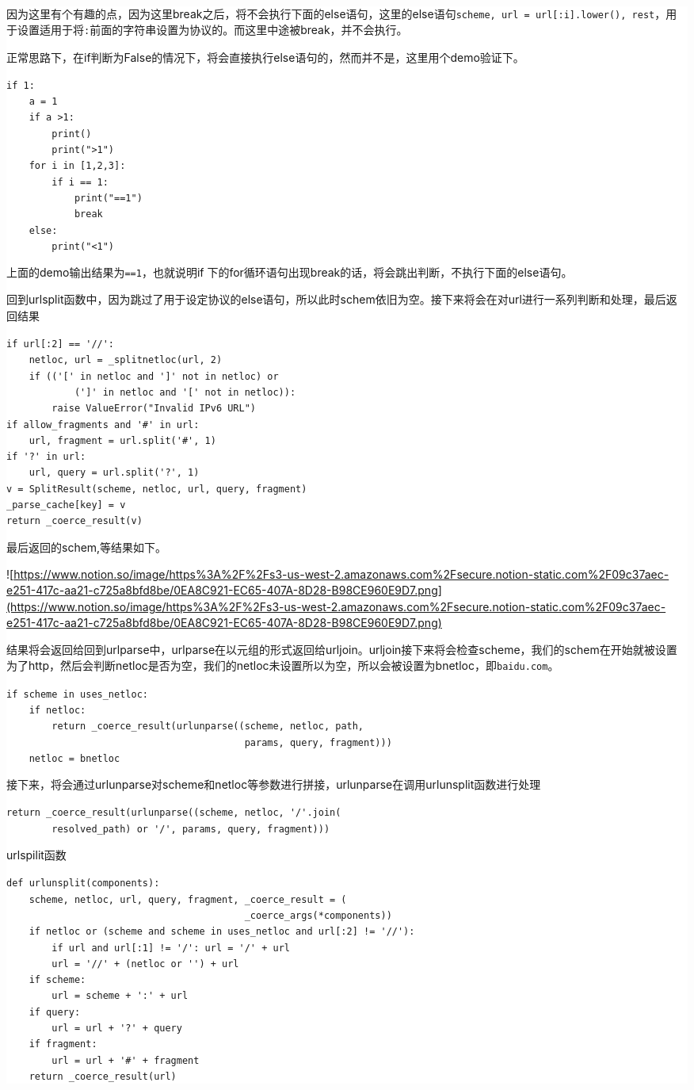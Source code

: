 因为这里有个有趣的点，因为这里break之后，将不会执行下面的else语句，这里的else语句`scheme, url = url[:i].lower(), rest`，用于设置适用于将`:`前面的字符串设置为协议的。而这里中途被break，并不会执行。

正常思路下，在if判断为False的情况下，将会直接执行else语句的，然而并不是，这里用个demo验证下。

    if 1:
        a = 1
        if a >1:
            print()
            print(">1")
        for i in [1,2,3]:
            if i == 1:
                print("==1")
                break
        else:
            print("<1")

上面的demo输出结果为`==1`，也就说明if 下的for循环语句出现break的话，将会跳出判断，不执行下面的else语句。

回到urlsplit函数中，因为跳过了用于设定协议的else语句，所以此时schem依旧为空。接下来将会在对url进行一系列判断和处理，最后返回结果

    if url[:2] == '//':
        netloc, url = _splitnetloc(url, 2)
        if (('[' in netloc and ']' not in netloc) or
                (']' in netloc and '[' not in netloc)):
            raise ValueError("Invalid IPv6 URL")
    if allow_fragments and '#' in url:
        url, fragment = url.split('#', 1)
    if '?' in url:
        url, query = url.split('?', 1)
    v = SplitResult(scheme, netloc, url, query, fragment)
    _parse_cache[key] = v
    return _coerce_result(v)

最后返回的schem,等结果如下。

![https://www.notion.so/image/https%3A%2F%2Fs3-us-west-2.amazonaws.com%2Fsecure.notion-static.com%2F09c37aec-e251-417c-aa21-c725a8bfd8be/0EA8C921-EC65-407A-8D28-B98CE960E9D7.png](https://www.notion.so/image/https%3A%2F%2Fs3-us-west-2.amazonaws.com%2Fsecure.notion-static.com%2F09c37aec-e251-417c-aa21-c725a8bfd8be/0EA8C921-EC65-407A-8D28-B98CE960E9D7.png)

结果将会返回给回到urlparse中，urlparse在以元组的形式返回给urljoin。urljoin接下来将会检查scheme，我们的schem在开始就被设置为了http，然后会判断netloc是否为空，我们的netloc未设置所以为空，所以会被设置为bnetloc，即`baidu.com`。

    if scheme in uses_netloc:
        if netloc:
            return _coerce_result(urlunparse((scheme, netloc, path,
                                              params, query, fragment)))
        netloc = bnetloc

接下来，将会通过urlunparse对scheme和netloc等参数进行拼接，urlunparse在调用urlunsplit函数进行处理

    return _coerce_result(urlunparse((scheme, netloc, '/'.join(
            resolved_path) or '/', params, query, fragment)))

urlspilit函数

    def urlunsplit(components):
        scheme, netloc, url, query, fragment, _coerce_result = (
                                              _coerce_args(*components))
        if netloc or (scheme and scheme in uses_netloc and url[:2] != '//'):
            if url and url[:1] != '/': url = '/' + url
            url = '//' + (netloc or '') + url
        if scheme:
            url = scheme + ':' + url
        if query:
            url = url + '?' + query
        if fragment:
            url = url + '#' + fragment
        return _coerce_result(url)
